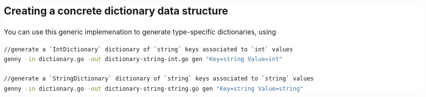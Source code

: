 ## Creating a concrete dictionary data structure

You can use this generic implemenation to generate type-specific dictionaries, using

```bash
//generate a `IntDictionary` dictionary of `string` keys associated to `int` values
genny -in dictionary.go -out dictionary-string-int.go gen "Key=string Value=int"

//generate a `StringDictionary` dictionary of `string` keys associated to `string` values
genny -in dictionary.go -out dictionary-string-string.go gen "Key=string Value=string"
```

